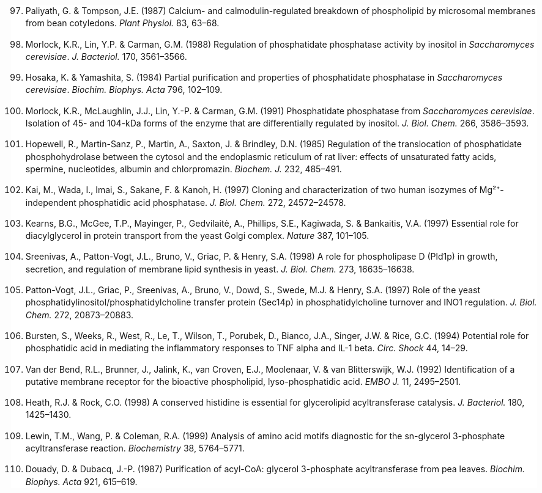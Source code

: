 97. Paliyath, G. & Tompson, J.E. (1987) Calcium- and calmodulin-regulated breakdown of phospholipid by microsomal membranes from bean cotyledons. *Plant Physiol.* 83, 63–68.

98. Morlock, K.R., Lin, Y.P. & Carman, G.M. (1988) Regulation of phosphatidate phosphatase activity by inositol in *Saccharomyces cerevisiae*. *J. Bacteriol.* 170, 3561–3566.

99. Hosaka, K. & Yamashita, S. (1984) Partial purification and properties of phosphatidate phosphatase in *Saccharomyces cerevisiae*. *Biochim. Biophys. Acta* 796, 102–109.

100. Morlock, K.R., McLaughlin, J.J., Lin, Y.-P. & Carman, G.M. (1991) Phosphatidate phosphatase from *Saccharomyces cerevisiae*. Isolation of 45- and 104-kDa forms of the enzyme that are differentially regulated by inositol. *J. Biol. Chem.* 266, 3586–3593.

101. Hopewell, R., Martin-Sanz, P., Martin, A., Saxton, J. & Brindley, D.N. (1985) Regulation of the translocation of phosphatidate phosphohydrolase between the cytosol and the endoplasmic reticulum of rat liver: effects of unsaturated fatty acids, spermine, nucleotides, albumin and chlorpromazin. *Biochem. J.* 232, 485–491.

102. Kai, M., Wada, I., Imai, S., Sakane, F. & Kanoh, H. (1997) Cloning and characterization of two human isozymes of Mg²⁺-independent phosphatidic acid phosphatase. *J. Biol. Chem.* 272, 24572–24578.

103. Kearns, B.G., McGee, T.P., Mayinger, P., Gedvilaitė, A., Phillips, S.E., Kagiwada, S. & Bankaitis, V.A. (1997) Essential role for diacylglycerol in protein transport from the yeast Golgi complex. *Nature* 387, 101–105.

104. Sreenivas, A., Patton-Vogt, J.L., Bruno, V., Griac, P. & Henry, S.A. (1998) A role for phospholipase D (Pld1p) in growth, secretion, and regulation of membrane lipid synthesis in yeast. *J. Biol. Chem.* 273, 16635–16638.

105. Patton-Vogt, J.L., Griac, P., Sreenivas, A., Bruno, V., Dowd, S., Swede, M.J. & Henry, S.A. (1997) Role of the yeast phosphatidylinositol/phosphatidylcholine transfer protein (Sec14p) in phosphatidylcholine turnover and INO1 regulation. *J. Biol. Chem.* 272, 20873–20883.

106. Bursten, S., Weeks, R., West, R., Le, T., Wilson, T., Porubek, D., Bianco, J.A., Singer, J.W. & Rice, G.C. (1994) Potential role for phosphatidic acid in mediating the inflammatory responses to TNF alpha and IL-1 beta. *Circ. Shock* 44, 14–29.

107. Van der Bend, R.L., Brunner, J., Jalink, K., van Croven, E.J., Moolenaar, V. & van Blitterswijk, W.J. (1992) Identification of a putative membrane receptor for the bioactive phospholipid, lyso-phosphatidic acid. *EMBO J.* 11, 2495–2501.

108. Heath, R.J. & Rock, C.O. (1998) A conserved histidine is essential for glycerolipid acyltransferase catalysis. *J. Bacteriol.* 180, 1425–1430.

109. Lewin, T.M., Wang, P. & Coleman, R.A. (1999) Analysis of amino acid motifs diagnostic for the sn-glycerol 3-phosphate acyltransferase reaction. *Biochemistry* 38, 5764–5771.

110. Douady, D. & Dubacq, J.-P. (1987) Purification of acyl-CoA: glycerol 3-phosphate acyltransferase from pea leaves. *Biochim. Biophys. Acta* 921, 615–619.
